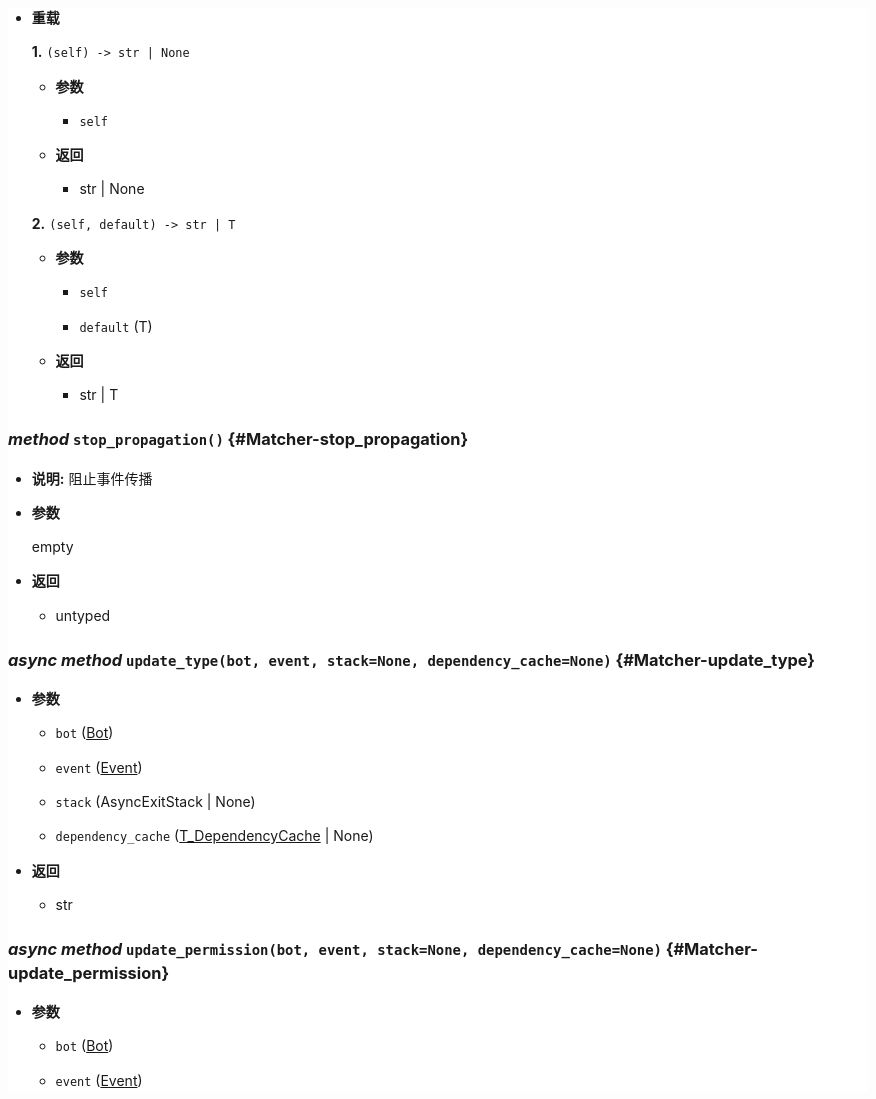 - **重载**

  **1.** `(self) -> str | None`

  - **参数**

    - `self`

  - **返回**

    - str | None

  **2.** `(self, default) -> str | T`

  - **参数**

    - `self`

    - `default` (T)

  - **返回**

    - str | T

### _method_ `stop_propagation()` {#Matcher-stop_propagation}

- **说明:** 阻止事件传播

- **参数**

  empty

- **返回**

  - untyped

### _async method_ `update_type(bot, event, stack=None, dependency_cache=None)` {#Matcher-update_type}

- **参数**

  - `bot` ([Bot](adapters/index.md#Bot))

  - `event` ([Event](adapters/index.md#Event))

  - `stack` (AsyncExitStack | None)

  - `dependency_cache` ([T_DependencyCache](typing.md#T_DependencyCache) | None)

- **返回**

  - str

### _async method_ `update_permission(bot, event, stack=None, dependency_cache=None)` {#Matcher-update_permission}

- **参数**

  - `bot` ([Bot](adapters/index.md#Bot))

  - `event` ([Event](adapters/index.md#Event))

